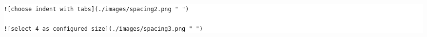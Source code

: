     ![choose indent with tabs](./images/spacing2.png " ")

    ![select 4 as configured size](./images/spacing3.png " ")

